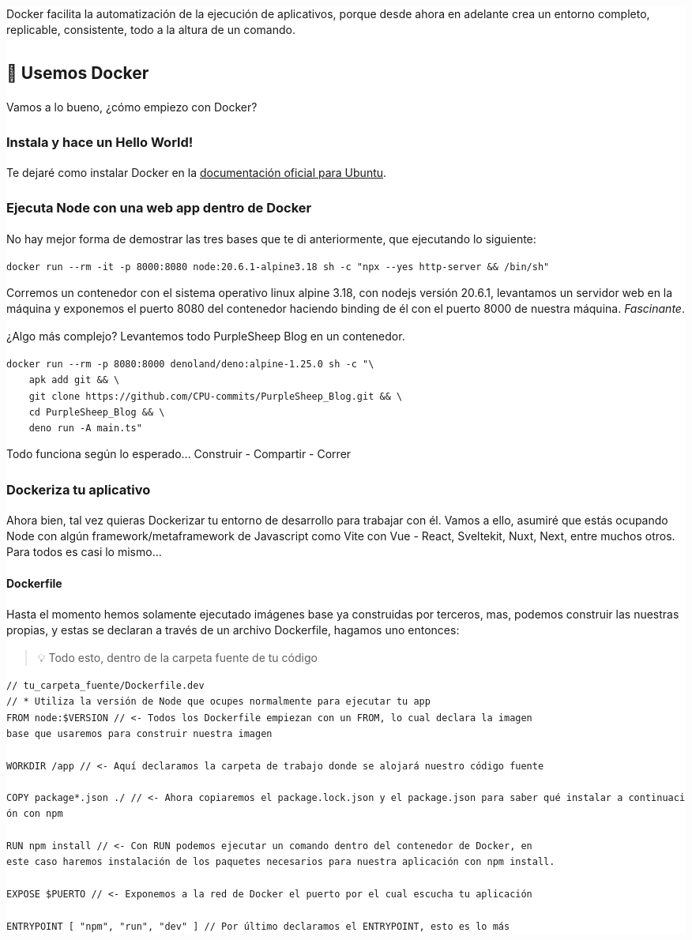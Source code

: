 Docker facilita la automatización de la ejecución de aplicativos, porque desde ahora en adelante
crea un entorno completo, replicable, consistente, todo a la altura de un comando.

## 🧐 Usemos Docker

Vamos a lo bueno, ¿cómo empiezo con Docker?

### Instala y hace un Hello World!

Te dejaré como instalar Docker en la [documentación oficial para Ubuntu](https://docs.docker.com/engine/install/ubuntu/).

### Ejecuta Node con una web app dentro de Docker

No hay mejor forma de demostrar las tres bases que te di anteriormente, que ejecutando lo siguiente:

```txt
docker run --rm -it -p 8000:8080 node:20.6.1-alpine3.18 sh -c "npx --yes http-server && /bin/sh"
```

Corremos un contenedor con el sistema operativo linux alpine 3.18, con nodejs versión 20.6.1,
levantamos un servidor web en la máquina y exponemos el puerto 8080 del contenedor haciendo
binding de él con el puerto 8000 de nuestra máquina. *Fascinante*.

¿Algo más complejo? Levantemos todo PurpleSheep Blog en un contenedor.

```txt
docker run --rm -p 8080:8000 denoland/deno:alpine-1.25.0 sh -c "\
	apk add git && \
	git clone https://github.com/CPU-commits/PurpleSheep_Blog.git && \
	cd PurpleSheep_Blog && \
	deno run -A main.ts"
```

Todo funciona según lo esperado... Construir - Compartir - Correr

### Dockeriza tu aplicativo

Ahora bien, tal vez quieras Dockerizar tu entorno de desarrollo para trabajar con él. Vamos
a ello, asumiré que estás ocupando Node con algún framework/metaframework de Javascript como Vite con 
Vue - React, Sveltekit, Nuxt, Next, entre muchos otros. Para todos es casi lo mismo...

#### Dockerfile

Hasta el momento hemos solamente ejecutado imágenes base ya construidas por terceros,
mas, podemos construir las nuestras propias, y estas se declaran a través de un archivo Dockerfile, hagamos uno entonces:

> 💡 Todo esto, dentro de la carpeta fuente de tu código

```txt
// tu_carpeta_fuente/Dockerfile.dev
// * Utiliza la versión de Node que ocupes normalmente para ejecutar tu app
FROM node:$VERSION // <- Todos los Dockerfile empiezan con un FROM, lo cual declara la imagen
base que usaremos para construir nuestra imagen

WORKDIR /app // <- Aquí declaramos la carpeta de trabajo donde se alojará nuestro código fuente

COPY package*.json ./ // <- Ahora copiaremos el package.lock.json y el package.json para saber qué instalar a continuación con npm

RUN npm install // <- Con RUN podemos ejecutar un comando dentro del contenedor de Docker, en 
este caso haremos instalación de los paquetes necesarios para nuestra aplicación con npm install.

EXPOSE $PUERTO // <- Exponemos a la red de Docker el puerto por el cual escucha tu aplicación

ENTRYPOINT [ "npm", "run", "dev" ] // Por último declaramos el ENTRYPOINT, esto es lo más
```